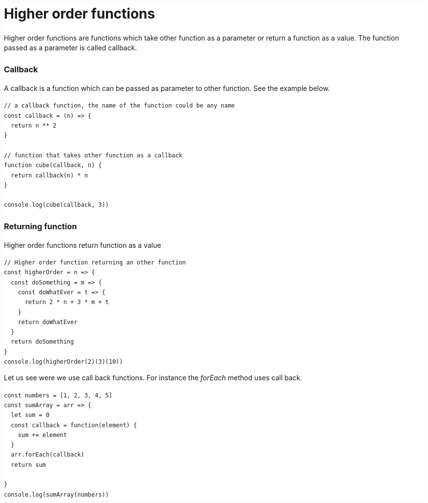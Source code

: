 # Higher order functions

Higher order functions are functions which take other function as a parameter or return a function as a value. The function passed as a parameter is called callback.

### Callback

A callback is a function which can be passed as parameter to other function. See the example below.

```
// a callback function, the name of the function could be any name
const callback = (n) => {
  return n ** 2
}

// function that takes other function as a callback
function cube(callback, n) {
  return callback(n) * n
}

console.log(cube(callback, 3))

```

### Returning function

Higher order functions return function as a value

```
// Higher order function returning an other function
const higherOrder = n => {
  const doSomething = m => {
    const doWhatEver = t => {
      return 2 * n + 3 * m + t
    }
    return doWhatEver
  }
  return doSomething
}
console.log(higherOrder(2)(3)(10))

```

Let us see were we use call back functions. For instance the *forEach* method uses call back.

```
const numbers = [1, 2, 3, 4, 5]
const sumArray = arr => {
  let sum = 0
  const callback = function(element) {
    sum += element
  }
  arr.forEach(callback)
  return sum

}
console.log(sumArray(numbers))

```
